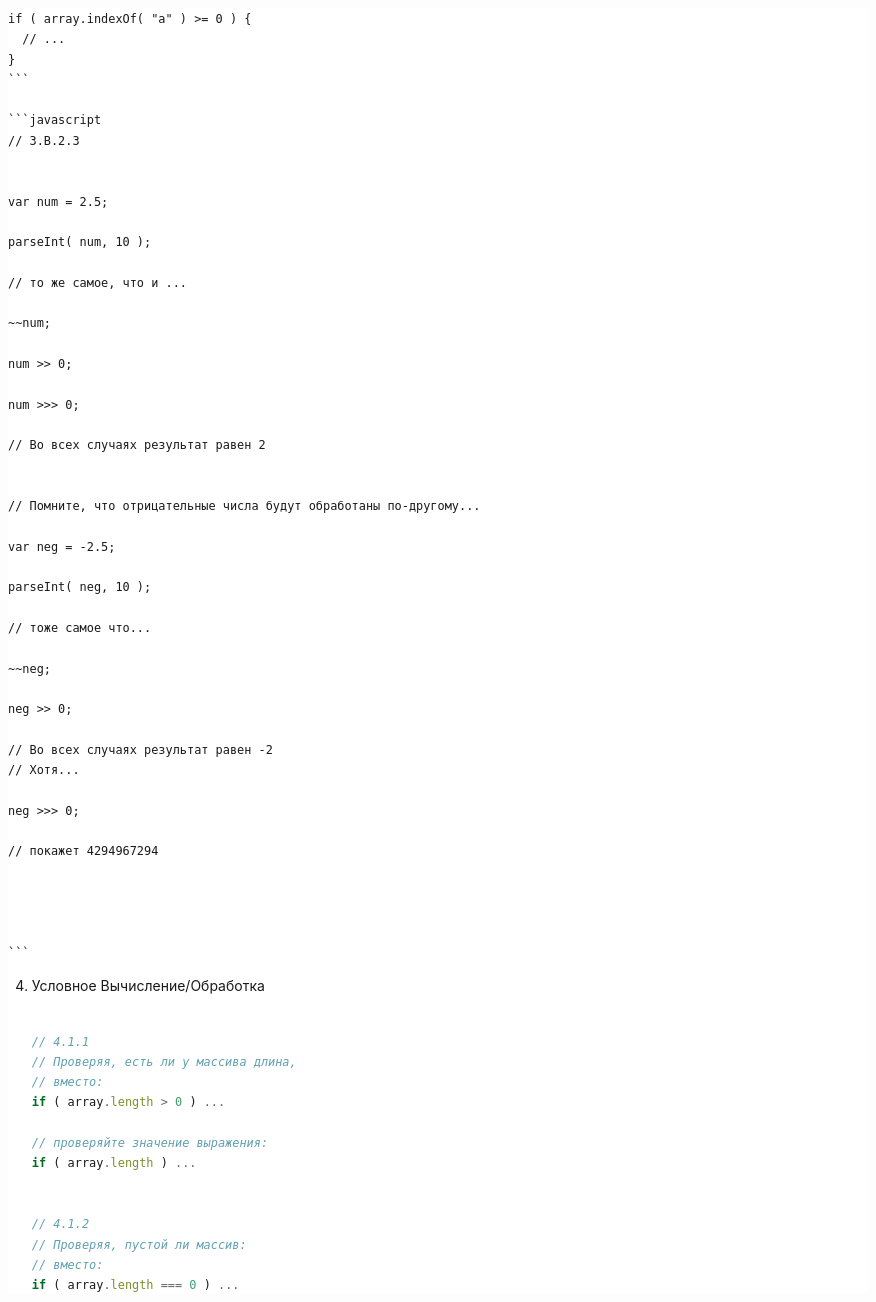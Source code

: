     if ( array.indexOf( "a" ) >= 0 ) {
      // ...
    }
    ```

    ```javascript
    // 3.B.2.3


    var num = 2.5;

    parseInt( num, 10 );

    // то же самое, что и ...

    ~~num;

    num >> 0;

    num >>> 0;

    // Во всех случаях результат равен 2


    // Помните, что отрицательные числа будут обработаны по-другому...

    var neg = -2.5;

    parseInt( neg, 10 );

    // тоже самое что...

    ~~neg;

    neg >> 0;

    // Во всех случаях результат равен -2
    // Хотя...

    neg >>> 0;

    // покажет 4294967294




    ```



4. <a name="cond">Условное Вычисление/Обработка</a>

    ```javascript

    // 4.1.1
    // Проверяя, есть ли у массива длина,
    // вместо:
    if ( array.length > 0 ) ...

    // проверяйте значение выражения:
    if ( array.length ) ...


    // 4.1.2
    // Проверяя, пустой ли массив:
    // вместо:
    if ( array.length === 0 ) ...
